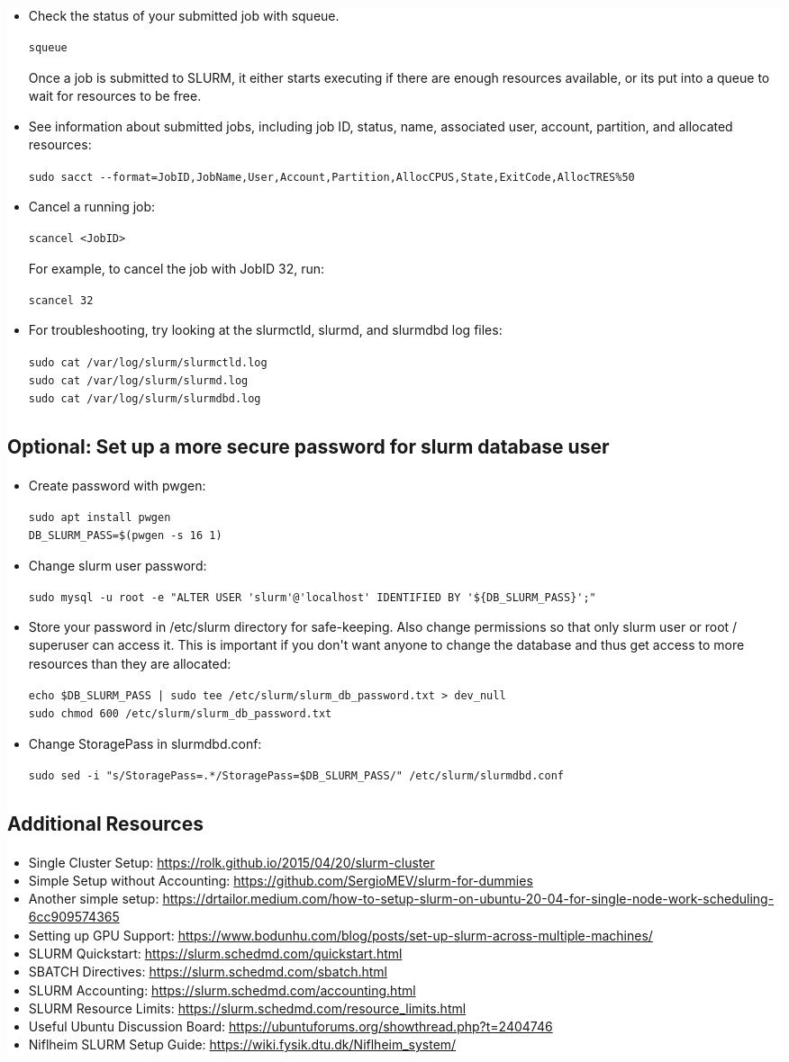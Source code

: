 * Check the status of your submitted job with squeue.
    ```shell
    squeue
    ```
    Once a job is submitted to SLURM, it either starts executing if there are enough resources available, or its put into a queue to wait for resources to be free.

* See information about submitted jobs, including job ID, status, name, associated user, account, partition, and allocated resources:
    ```shell
    sudo sacct --format=JobID,JobName,User,Account,Partition,AllocCPUS,State,ExitCode,AllocTRES%50
    ```
* Cancel a running job:
    ```shell
    scancel <JobID>
    ```
    For example, to cancel the job with JobID 32, run:
    ```shell
    scancel 32
    ```
* For troubleshooting, try looking at the slurmctld, slurmd, and slurmdbd log files:
    ```shell
    sudo cat /var/log/slurm/slurmctld.log
    sudo cat /var/log/slurm/slurmd.log
    sudo cat /var/log/slurm/slurmdbd.log
    ```


## Optional: Set up a more secure password for slurm database user
* Create password with pwgen:
    ```shell
    sudo apt install pwgen
    DB_SLURM_PASS=$(pwgen -s 16 1)
    ```
* Change slurm user password:
    ```shell
    sudo mysql -u root -e "ALTER USER 'slurm'@'localhost' IDENTIFIED BY '${DB_SLURM_PASS}';"
    ```
* Store your password in /etc/slurm directory for safe-keeping. Also change permissions so that only slurm user or root / superuser can access it. This is important if you don't want anyone to change the database and thus get access to more resources than they are allocated:
    ```shell
    echo $DB_SLURM_PASS | sudo tee /etc/slurm/slurm_db_password.txt > dev_null
    sudo chmod 600 /etc/slurm/slurm_db_password.txt
    ```
* Change StoragePass in slurmdbd.conf:
    ```shell
    sudo sed -i "s/StoragePass=.*/StoragePass=$DB_SLURM_PASS/" /etc/slurm/slurmdbd.conf
    ```

## Additional Resources
* Single Cluster Setup: https://rolk.github.io/2015/04/20/slurm-cluster
* Simple Setup without Accounting: https://github.com/SergioMEV/slurm-for-dummies
* Another simple setup: https://drtailor.medium.com/how-to-setup-slurm-on-ubuntu-20-04-for-single-node-work-scheduling-6cc909574365
* Setting up GPU Support: https://www.bodunhu.com/blog/posts/set-up-slurm-across-multiple-machines/
* SLURM Quickstart: https://slurm.schedmd.com/quickstart.html
* SBATCH Directives: https://slurm.schedmd.com/sbatch.html
* SLURM Accounting: https://slurm.schedmd.com/accounting.html
* SLURM Resource Limits: https://slurm.schedmd.com/resource_limits.html
* Useful Ubuntu Discussion Board: https://ubuntuforums.org/showthread.php?t=2404746
* Niflheim SLURM Setup Guide: https://wiki.fysik.dtu.dk/Niflheim_system/